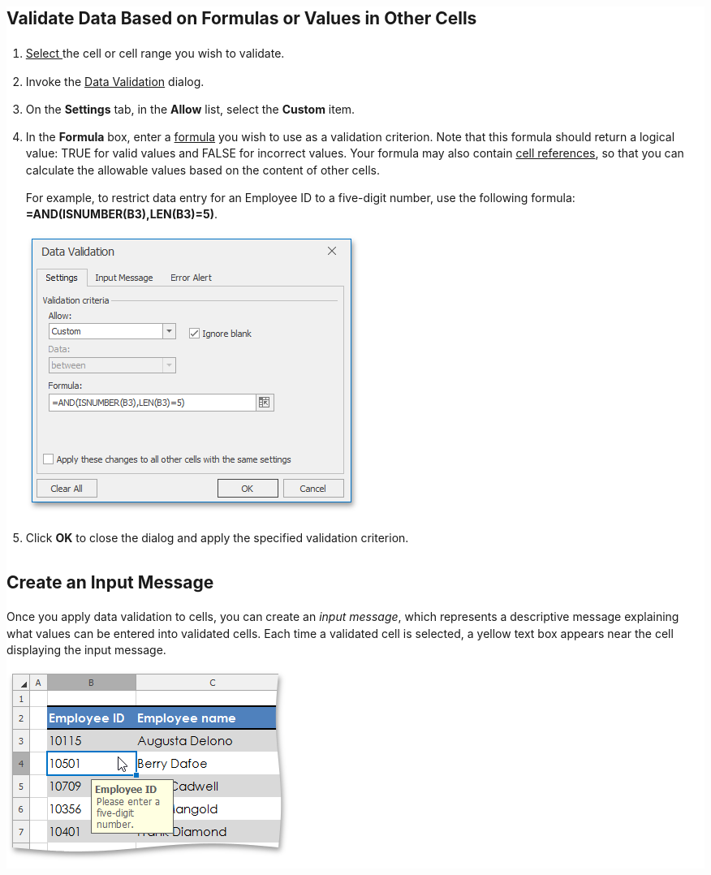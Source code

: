 ## <a name="formula"/>Validate Data Based on Formulas or Values in Other Cells
1. [Select ](../../../../interface-elements-for-desktop/articles/spreadsheet/editing-cells/select-cells-or-cell-content.md) the cell or cell range you wish to validate.
2. Invoke the [Data Validation](#dialog) dialog.
3. On the **Settings** tab, in the **Allow** list, select the **Custom** item.
4. In the **Formula** box, enter a [formula](../../../../interface-elements-for-desktop/articles/spreadsheet/formulas/create-a-simple-formula.md) you wish to use as a validation criterion. Note that this formula should return a logical value: TRUE for valid values and FALSE for incorrect values. Your formula may also contain [cell references](../../../../interface-elements-for-desktop/articles/spreadsheet/formulas/cell-references.md), so that you can calculate the allowable values based on the content of other cells.
	
	For example, to restrict data entry for an Employee ID to a five-digit number, use the following formula: **=AND(ISNUMBER(B3),LEN(B3)=5)**.
	
	![Spreadsheet_DataValidation_FormulaCriteria](../../../images/Img121633.png)
5. Click **OK** to close the dialog and apply the specified validation criterion.

## <a name="inputmessage"/>Create an Input Message
Once you apply data validation to cells, you can create an _input message_, which represents a descriptive message explaining what values can be entered into validated cells. Each time a validated cell is selected, a yellow text box appears near the cell displaying the input message.

![Spreadsheet_DataValidation_InputMessage](../../../images/Img121611.png)
